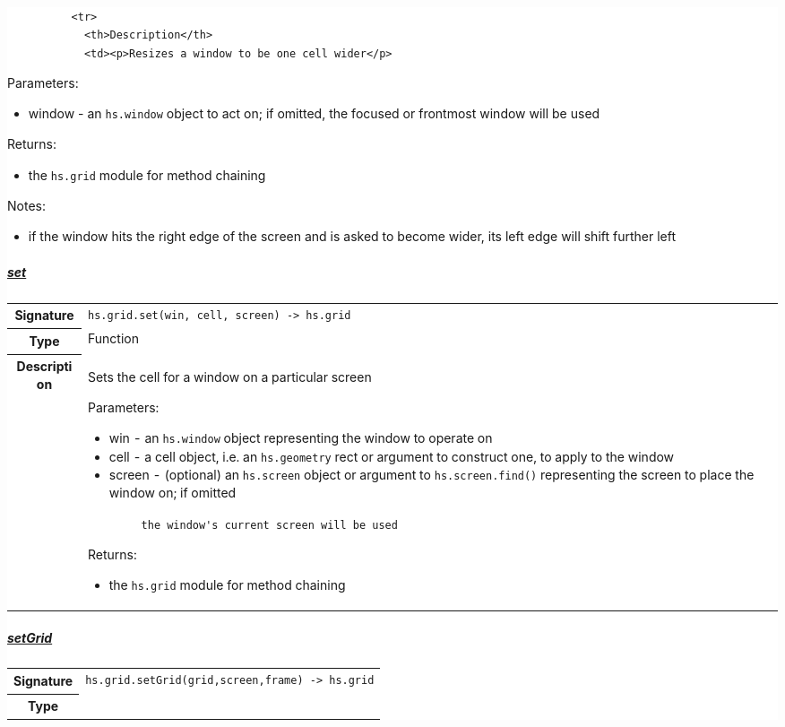               <tr>
                <th>Description</th>
                <td><p>Resizes a window to be one cell wider</p>
<p>Parameters:</p>
<ul>
<li>window - an <code>hs.window</code> object to act on; if omitted, the focused or frontmost window will be used</li>
</ul>
<p>Returns:</p>
<ul>
<li>the <code>hs.grid</code> module for method chaining</li>
</ul>
<p>Notes:</p>
<ul>
<li>if the window hits the right edge of the screen and is asked to become wider, its left edge will shift further left</li>
</ul>
</td>
              </tr>
            </table>
          </section>
          <section id="set">
            <a name="//apple_ref/cpp/Function/set" class="dashAnchor"></a>
            <h5><a href="#set">set</a></h5>
            <table>
              <tr>
                <th>Signature</th>
                <td><code>hs.grid.set(win, cell, screen) -&gt; hs.grid</code></td>
              </tr>
              <tr>
                <th>Type</th>
                <td>Function</td>
              </tr>
              <tr>
                <th>Description</th>
                <td><p>Sets the cell for a window on a particular screen</p>
<p>Parameters:</p>
<ul>
<li>win - an <code>hs.window</code> object representing the window to operate on</li>
<li>cell - a cell object, i.e. an <code>hs.geometry</code> rect or argument to construct one, to apply to the window</li>
<li>screen - (optional) an <code>hs.screen</code> object or argument to <code>hs.screen.find()</code> representing the screen to place the window on; if omitted
<pre><code>     the window's current screen will be used</code></pre>
</li>
</ul>
<p>Returns:</p>
<ul>
<li>the <code>hs.grid</code> module for method chaining</li>
</ul>
</td>
              </tr>
            </table>
          </section>
          <section id="setGrid">
            <a name="//apple_ref/cpp/Function/setGrid" class="dashAnchor"></a>
            <h5><a href="#setGrid">setGrid</a></h5>
            <table>
              <tr>
                <th>Signature</th>
                <td><code>hs.grid.setGrid(grid,screen,frame) -&gt; hs.grid</code></td>
              </tr>
              <tr>
                <th>Type</th>